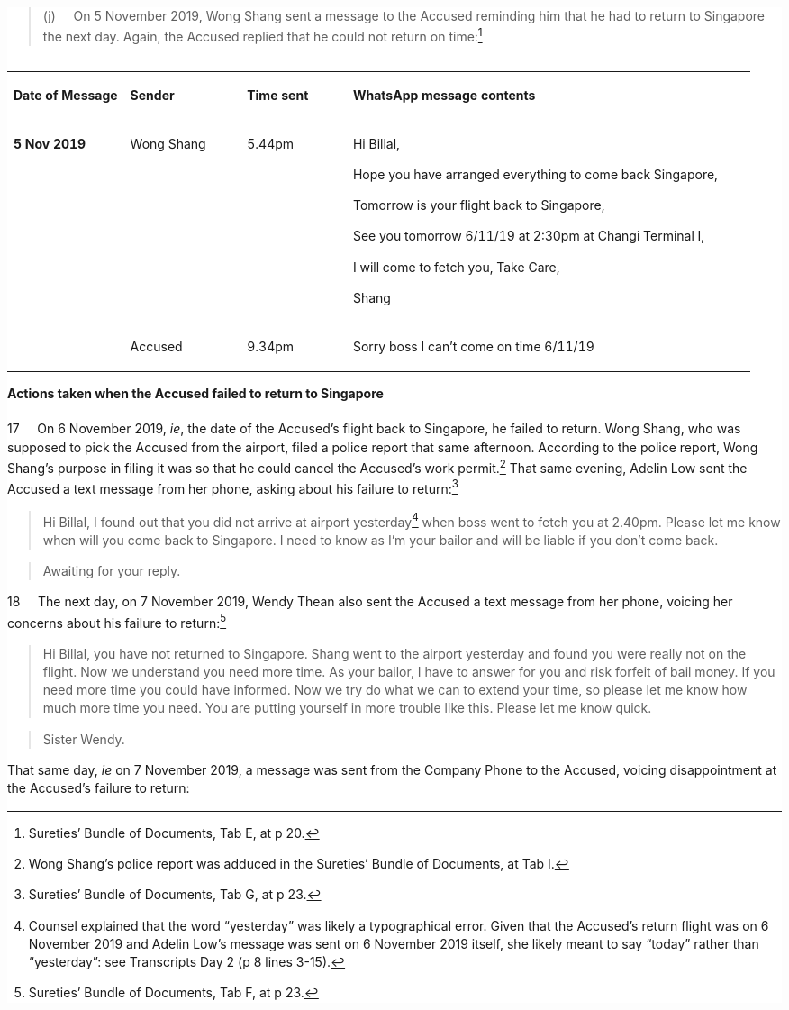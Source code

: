   
  

> (j)     On 5 November 2019, Wong Shang sent a message to the Accused reminding him that he had to return to Singapore the next day. Again, the Accused replied that he could not return on time:[^30]

<table align="left" cellpadding="0" cellspacing="0" class="Judg-2-tblr" frame="all" pgwide="1"><colgroup><col width="15.72%"> <col width="15.72%"> <col width="14.28%"> <col width="54.28%"> </colgroup><tbody><tr><td align="left" class="br" rowspan="1" valign="top"><p align="justify" class="Table-Para-1"><b>Date of Message</b></p></td><td align="left" class="br" rowspan="1" valign="top"><p align="justify" class="Table-Para-1"><b>Sender</b></p></td><td align="left" class="br" rowspan="1" valign="top"><p align="justify" class="Table-Para-1"><b>Time sent</b></p></td><td align="left" class="b" rowspan="1" valign="top"><p align="justify" class="Table-Para-1"><b>WhatsApp message contents</b></p></td></tr><tr><td align="left" class="br" rowspan="2" valign="middle"><p align="justify" class="Table-Para-1"><b>5 Nov 2019</b></p></td><td align="left" class="br" rowspan="1" valign="middle"><p align="justify" class="Table-Para-1">Wong Shang</p></td><td align="left" class="br" rowspan="1" valign="middle"><p align="justify" class="Table-Para-1">5.44pm</p></td><td align="left" class="b" rowspan="1" valign="middle"><p align="justify" class="Table-Para-1">Hi Billal,</p><p align="justify" class="Table-Para-1">Hope you have arranged everything to come back Singapore,</p><p align="justify" class="Table-Para-1">Tomorrow is your flight back to Singapore,</p><p align="justify" class="Table-Para-1">See you tomorrow 6/11/19 at 2:30pm at Changi Terminal I,</p><p align="justify" class="Table-Para-1">I will come to fetch you, Take Care,</p><p align="justify" class="Table-Para-1">Shang</p></td></tr><tr><td align="left" class="r" rowspan="1" valign="middle"><p align="justify" class="Table-Para-1">Accused</p></td><td align="left" class="r" rowspan="1" valign="middle"><p align="justify" class="Table-Para-1">9.34pm</p></td><td align="left" class="" rowspan="1" valign="middle"><p align="justify" class="Table-Para-1">Sorry boss I can’t come on time 6/11/19</p></td></tr></tbody></table>

  
  

#### Actions taken when the Accused failed to return to Singapore

17     On 6 November 2019, _ie_, the date of the Accused’s flight back to Singapore, he failed to return. Wong Shang, who was supposed to pick the Accused from the airport, filed a police report that same afternoon. According to the police report, Wong Shang’s purpose in filing it was so that he could cancel the Accused’s work permit.[^31] That same evening, Adelin Low sent the Accused a text message from her phone, asking about his failure to return:[^32]

> Hi Billal, I found out that you did not arrive at airport yesterday[^33] when boss went to fetch you at 2.40pm. Please let me know when will you come back to Singapore. I need to know as I’m your bailor and will be liable if you don’t come back.

> Awaiting for your reply.

18     The next day, on 7 November 2019, Wendy Thean also sent the Accused a text message from her phone, voicing her concerns about his failure to return:[^34]

> Hi Billal, you have not returned to Singapore. Shang went to the airport yesterday and found you were really not on the flight. Now we understand you need more time. As your bailor, I have to answer for you and risk forfeit of bail money. If you need more time you could have informed. Now we try do what we can to extend your time, so please let me know how much more time you need. You are putting yourself in more trouble like this. Please let me know quick.

> Sister Wendy.

That same day, _ie_ on 7 November 2019, a message was sent from the Company Phone to the Accused, voicing disappointment at the Accused’s failure to return:


[^1]: DSC 900274/2018.
[^2]: DSC 900275/2018.
[^3]: DSC 900276/2018.
[^4]: Transcripts Day 1 (p 7 lines 9-29).
[^5]: On 22 July 2019.
[^6]: On 14 August 2019.
[^7]: The discharge was granted by the court on 16 September 2019.
[^8]: Transcripts Day 1 (p 5 lines 25-26); Day 2 (p 30 lines 17-18).
[^9]: Transcripts Day 2 (p 25 line 31 p 26 line 1).
[^10]: Transcripts Day 1 (p 5 lines 26-28); Day 2 (p 30 lines 29-30).
[^11]: Transcripts Day 2 (p 1 lines 26-32).
[^12]: Transcripts Day 2 (p 6 line 2 p 7 line 2).
[^13]: Sureties’ Bundle of Documents, Tab E.
[^14]: Transcripts Day 2 (p 8 lines 17-23).
[^15]: Transcripts Day 2 (p 8 lines 21 – p 9 line 1, p 12 line 22 – p 13 line 13).
[^16]: Sureties’ Bundle of Documents, Tab E, at p 10.
[^17]: Sureties’ Bundle of Documents, Tab E, at p 11.
[^18]: Sureties’ Bundle of Documents, Tab E, at p 12.
[^19]: See Sureties’ Bundle of Documents, Tab E, at p 12; Transcripts Day 2 (p 11 lines 22-30).
[^20]: Transcripts Day 2 (p 15 line 26 – p 16 line 11).
[^21]: Although this message was not expressly signed off by Wong Shang, Counsel explained that this message was sent by Wong Shang: see Transcripts Day 2 (p 11 lines 5-7, p 12 line 32 – p 13 line 3).
[^22]: Sureties’ Bundle of Documents, Tab E, at p 13.
[^23]: Transcripts Day 2 (p 12 lines 4-6).
[^24]: Sureties’ Bundle of Documents, Tab E, at pp 13-14.
[^25]: The actual word used in the message was “sl**b**”. Counsel surmised that the Accused actually intended to type “sl**v**”, which Counsel interpreted to mean “solve”: see Transcripts Day 2 (p 12 lines 8-10).
[^26]: Transcripts Day 2 (p 13 lines 25-26).
[^27]: Sureties’ Bundle of Documents, Tab E, at p 14.
[^28]: Transcripts Day 2 (p 13 lines 26-29).
[^29]: Sureties’ Bundle of Documents, Tab E, at pp 15-19.
[^30]: Sureties’ Bundle of Documents, Tab E, at p 20.
[^31]: Wong Shang’s police report was adduced in the Sureties’ Bundle of Documents, at Tab I.
[^32]: Sureties’ Bundle of Documents, Tab G, at p 23.
[^33]: Counsel explained that the word “yesterday” was likely a typographical error. Given that the Accused’s return flight was on 6 November 2019 and Adelin Low’s message was sent on 6 November 2019 itself, she likely meant to say “today” rather than “yesterday”: see Transcripts Day 2 (p 8 lines 3-15).
[^34]: Sureties’ Bundle of Documents, Tab F, at p 23.
[^35]: Wendy Thean’s police report was adduced in the Sureties’ Bundle of Documents, at Tab J.
[^36]: Sureties’ Bundle of Documents, Tab F, at p 24.
[^37]: Sureties’ Bundle of Documents, Tab G, at pp 24-26.
[^38]: The Accused was charged in July 2018.
[^39]: Transcripts Day 2 (p 4 lines 13-23).
[^40]: Transcripts Day 2 (p 30 lines 1-11).
[^41]: Transcripts Day 1 (p 5 line 31 p 6 line 4); Day 2 (p 16 line 29 p 17 line 4).
[^42]: Transcripts Day 2 (p 17 lines 4-13).
[^43]: Transcripts Day 2 (p 9 lines 18-24).
[^44]: Transcripts Day 2 (p 31 lines 11-16).
[^45]: Transcripts (p 30 lines 16-27).
[^46]: Transcripts Day 2 (p 30 line 28 – p 31 line 2).
[^47]: Transcripts Day 2 (p 31 lines 3-4).
[^48]: Prosecution’s Submissions, paragraph 11.
[^49]: Prosecution’s Submissions, paragraph 7.
[^50]: Prosecution’s Submissions, paragraph 13.
[^51]: Prosecution’s Submissions, paragraph 12.
[^52]: Prosecution’s Submissions, paragraph 2.
[^53]: Prosecution’s Submissions, paragraphs 8-10.
[^54]: See _Cher Ting Ting_, at \[34\].
[^55]: See _Cher Ting Ting_, at \[24\].
[^56]: See _Cher Ting Ting_, at \[28\].
[^57]: See _Cher Ting Ting_, at \[35\].
[^58]: At \[36(d)\].
[^59]: At \[7\].
[^60]: At \[20\].
[^61]: At \[11\].
[^62]: See _Cher Ting Ting_, at \[36(b)\] and \[69\].
[^63]: See _Cher Ting Ting_, at \[63\].
[^64]: Transcripts Day 2 (p 21 lines 21-32, p 22 lines 16-20, p 27 lines 22-25).
[^65]: At \[35\].
[^66]: At \[44\].
[^67]: Transcripts Day 2 (p 25 lines 2-19).
[^68]: Transcripts Day 2 (p 8 line 21 – p 9 line 1, p 12 line 22 – p 13 line 13).
[^69]: Transcripts Day 2 (p 10 lines 5-9).
[^70]: Transcripts Day 2 (p 45 lines 2-27).
[^71]: Wendy Thean’s police report was adduced in the Sureties’ Bundle of Documents, at Tab J.
[^72]: At \[7\].
[^73]: At \[46\].
[^74]: At \[47\].
[^75]: See _Cher Ting Ting_, at \[56\].
[^76]: See _Cher Ting Ting_, at \[48\]-\[50\].
[^77]: See _Cher Ting Ting_, at \[50\].
[^78]: At \[59\].
[^79]: At paragraph 16(i) above.
[^80]: See paragraph 7 above.
[^81]: Transcripts Day 2 (p 2 line 17 p 3 line 3).
[^82]: Transcripts Day 2 (p 15 lines 8-25).
[^83]: See message from Wendy Thean sent on 4 January 2020, set out at paragraph 19(a) above.
[^84]: See message from Adelin Low sent on 4 January 2020, set out at paragraph 19(b) above.
[^85]: Transcripts Day 2 (p 17 lines 18-20, p 18 lines 13-14).
[^86]: Transcripts Day 2 (p 17 lines 24-29).
[^87]: Transcripts Day 2 (p 17 line 25).
[^88]: Transcripts Day 2 (p 17 lines 26-31).
[^89]: Transcripts Day 2 (p 18 lines 14-15).